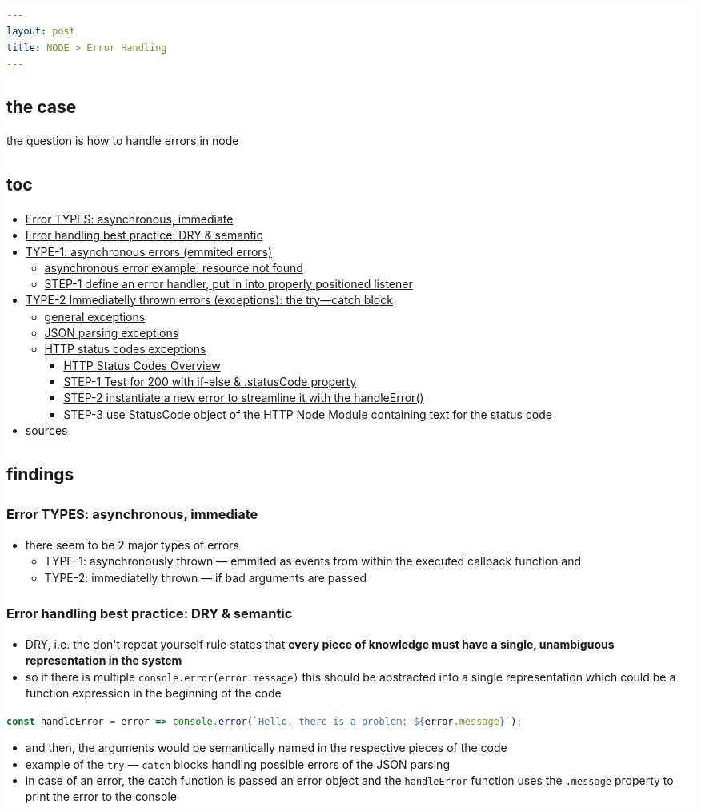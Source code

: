 ```yaml
---
layout: post
title: NODE > Error Handling
---
```


## the case	
the question is how to handle errors in node

## toc


- [Error TYPES: asynchronous, immediate](#error-types-asynchronous-immediate)
- [Error handling best practice: DRY & semantic](#error-handling-best-practice-dry--semantic)
- [TYPE-1: asynchronous errors (emmited errors)](#type-1-asynchronous-errors-emmited-errors)
    - [asynchronous error example: resource not found](#asynchronous-error-example-resource-not-found)
    - [STEP-1 define an error handler, put in into properly positioned listener](#step-1-define-an-error-handler-put-in-into-properly-positioned-listener)
- [TYPE-2 Immediatelly thrown errors (exceptions): the try—catch block](#type-2-immediatelly-thrown-errors-exceptions-the-trycatch-block)
    - [general exceptions](#general-exceptions)
    - [JSON parsing exceptions](#json-parsing-exceptions)
    - [HTTP status codes exceptions](#http-status-codes-exceptions)
        - [HTTP Status Codes Overview](#http-status-codes-overview)
        - [STEP-1 Test for 200 with if-else & .statusCode property](#step-1-test-for-200-with-if-else--statuscode-property)
        - [STEP-2 instantiate a new error to streamline it with the handleError()](#step-2-instantiate-a-new-error-to-streamline-it-with-the-handleerror)
        - [STEP-3 use StatusCode object of the HTTP Node Module containing text for the status code](#step-3-use-statuscode-object-of-the-http-node-module-containing-text-for-the-status-code)
- [sources](#sources)



## findings
### Error TYPES: asynchronous, immediate
* there seem to be 2 major types of errors
    * TYPE-1: asynchronously thrown  — emmited as events from within the executed callback function and
    * TYPE-2: immediatelly thrown  — if bad arguments are passed

### Error handling best practice: DRY & semantic
* DRY, i.e. the don't repeat yourself rule states that **every piece of knowledge must have a single, unambiguous representation in the system**
* so if there is multiple `console.error(error.message)` this should be abstracted into a single representation which 
could be a function expression in the beginning of the code

```js
const handleError = error => console.error(`Hello, there is a problem: ${error.message}`);
```
* and then, the arguments would be semantically named in the respective pieces of the code
* example of the `try` — `catch` blocks handling possible errors of the JSON parsing
* in case of an error, the catch function is passed an error object and the `handleError` function uses the `.message` property to print the error to the console
